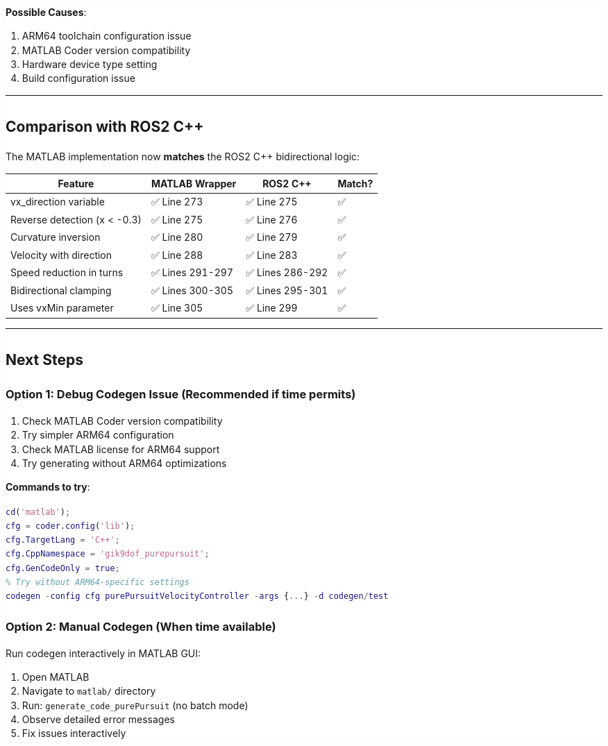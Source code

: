 **Possible Causes**:
1. ARM64 toolchain configuration issue
2. MATLAB Coder version compatibility
3. Hardware device type setting
4. Build configuration issue

---

## Comparison with ROS2 C++

The MATLAB implementation now **matches** the ROS2 C++ bidirectional logic:

| Feature | MATLAB Wrapper | ROS2 C++ | Match? |
|---------|---------------|----------|---------|
| vx_direction variable | ✅ Line 273 | ✅ Line 275 | ✅ |
| Reverse detection (x < -0.3) | ✅ Line 275 | ✅ Line 276 | ✅ |
| Curvature inversion | ✅ Line 280 | ✅ Line 279 | ✅ |
| Velocity with direction | ✅ Line 288 | ✅ Line 283 | ✅ |
| Speed reduction in turns | ✅ Lines 291-297 | ✅ Lines 286-292 | ✅ |
| Bidirectional clamping | ✅ Lines 300-305 | ✅ Lines 295-301 | ✅ |
| Uses vxMin parameter | ✅ Line 305 | ✅ Line 299 | ✅ |

---

## Next Steps

### Option 1: Debug Codegen Issue (Recommended if time permits)
1. Check MATLAB Coder version compatibility
2. Try simpler ARM64 configuration
3. Check MATLAB license for ARM64 support
4. Try generating without ARM64 optimizations

**Commands to try**:
```matlab
cd('matlab');
cfg = coder.config('lib');
cfg.TargetLang = 'C++';
cfg.CppNamespace = 'gik9dof_purepursuit';
cfg.GenCodeOnly = true;
% Try without ARM64-specific settings
codegen -config cfg purePursuitVelocityController -args {...} -d codegen/test
```

### Option 2: Manual Codegen (When time available)
Run codegen interactively in MATLAB GUI:
1. Open MATLAB
2. Navigate to `matlab/` directory
3. Run: `generate_code_purePursuit` (no batch mode)
4. Observe detailed error messages
5. Fix issues interactively
